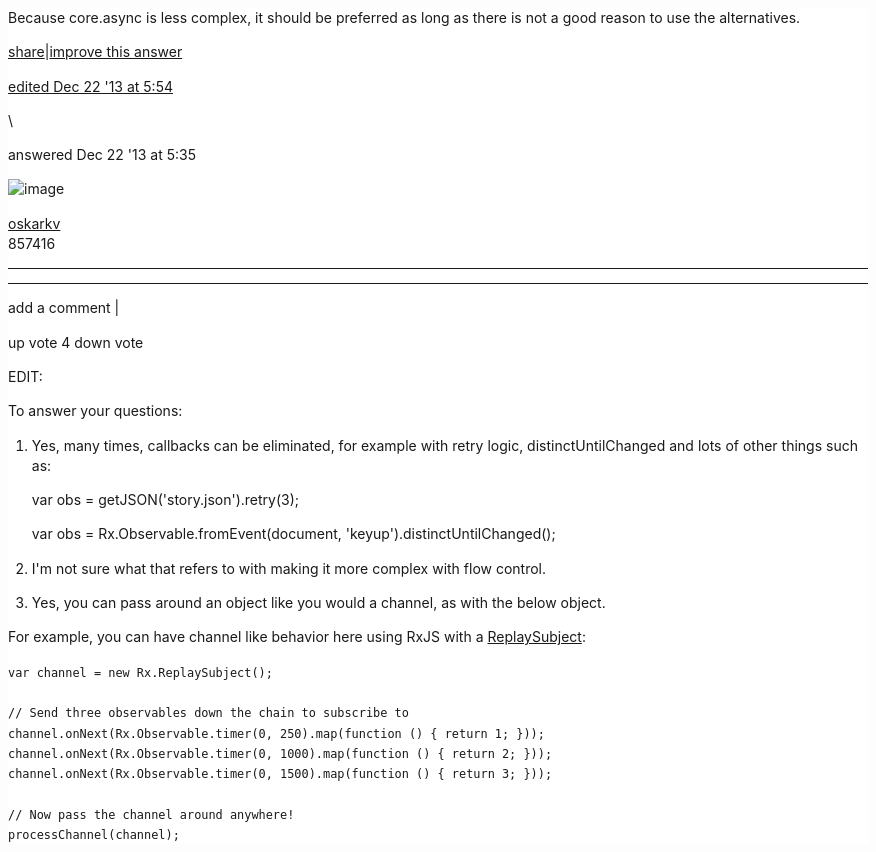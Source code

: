 Because core.async is less complex, it should be preferred as long as
there is not a good reason to use the alternatives.

[share](/a/20726591 "short permalink to this answer")|[improve this
answer](/posts/20726591/edit)

[edited Dec 22 '13 at
5:54](/posts/20726591/revisions "show all edits to this post")

\

answered Dec 22 '13 at 5:35

[](/users/1426775/oskarkv)

![image](https://www.gravatar.com/avatar/91f821ec2ad7cf3101dfdaade130a11c?s=32&d=identicon&r=PG)

[oskarkv](/users/1426775/oskarkv)\
 857416

  -- --
     
  -- --

add a comment |
[](# "expand to show all comments on this post, or add one of your own")

up vote 4 down vote

EDIT:

To answer your questions:

1.  Yes, many times, callbacks can be eliminated, for example with retry
    logic, distinctUntilChanged and lots of other things such as:

    var obs = getJSON('story.json').retry(3);

    var obs = Rx.Observable.fromEvent(document,
    'keyup').distinctUntilChanged();

2.  I'm not sure what that refers to with making it more complex with
    flow control.

3.  Yes, you can pass around an object like you would a channel, as with
    the below object.

For example, you can have channel like behavior here using RxJS with a
[ReplaySubject](https://github.com/Reactive-Extensions/RxJS/blob/master/doc/api/subjects/replaysubject.md):

    var channel = new Rx.ReplaySubject();

    // Send three observables down the chain to subscribe to
    channel.onNext(Rx.Observable.timer(0, 250).map(function () { return 1; }));
    channel.onNext(Rx.Observable.timer(0, 1000).map(function () { return 2; }));
    channel.onNext(Rx.Observable.timer(0, 1500).map(function () { return 3; }));

    // Now pass the channel around anywhere!
    processChannel(channel);
